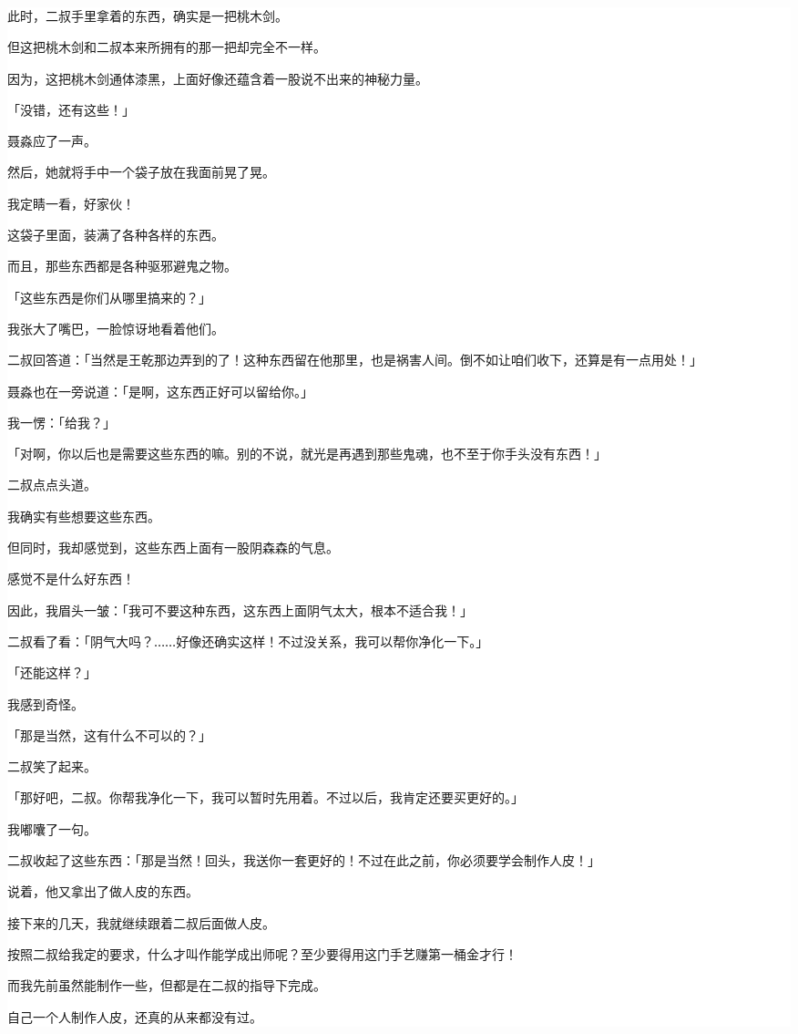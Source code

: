 此时，二叔手里拿着的东西，确实是一把桃木剑。

但这把桃木剑和二叔本来所拥有的那一把却完全不一样。

因为，这把桃木剑通体漆黑，上面好像还蕴含着一股说不出来的神秘力量。

「没错，还有这些！」

聂淼应了一声。

然后，她就将手中一个袋子放在我面前晃了晃。

我定睛一看，好家伙！

这袋子里面，装满了各种各样的东西。

而且，那些东西都是各种驱邪避鬼之物。

「这些东西是你们从哪里搞来的？」

我张大了嘴巴，一脸惊讶地看着他们。

二叔回答道：「当然是王乾那边弄到的了！这种东西留在他那里，也是祸害人间。倒不如让咱们收下，还算是有一点用处！」

聂淼也在一旁说道：「是啊，这东西正好可以留给你。」

我一愣：「给我？」

「对啊，你以后也是需要这些东西的嘛。别的不说，就光是再遇到那些鬼魂，也不至于你手头没有东西！」

二叔点点头道。

我确实有些想要这些东西。

但同时，我却感觉到，这些东西上面有一股阴森森的气息。

感觉不是什么好东西！

因此，我眉头一皱：「我可不要这种东西，这东西上面阴气太大，根本不适合我！」

二叔看了看：「阴气大吗？……好像还确实这样！不过没关系，我可以帮你净化一下。」

「还能这样？」

我感到奇怪。

「那是当然，这有什么不可以的？」

二叔笑了起来。

「那好吧，二叔。你帮我净化一下，我可以暂时先用着。不过以后，我肯定还要买更好的。」

我嘟囔了一句。

二叔收起了这些东西：「那是当然！回头，我送你一套更好的！不过在此之前，你必须要学会制作人皮！」

说着，他又拿出了做人皮的东西。

接下来的几天，我就继续跟着二叔后面做人皮。

按照二叔给我定的要求，什么才叫作能学成出师呢？至少要得用这门手艺赚第一桶金才行！

而我先前虽然能制作一些，但都是在二叔的指导下完成。

自己一个人制作人皮，还真的从来都没有过。
